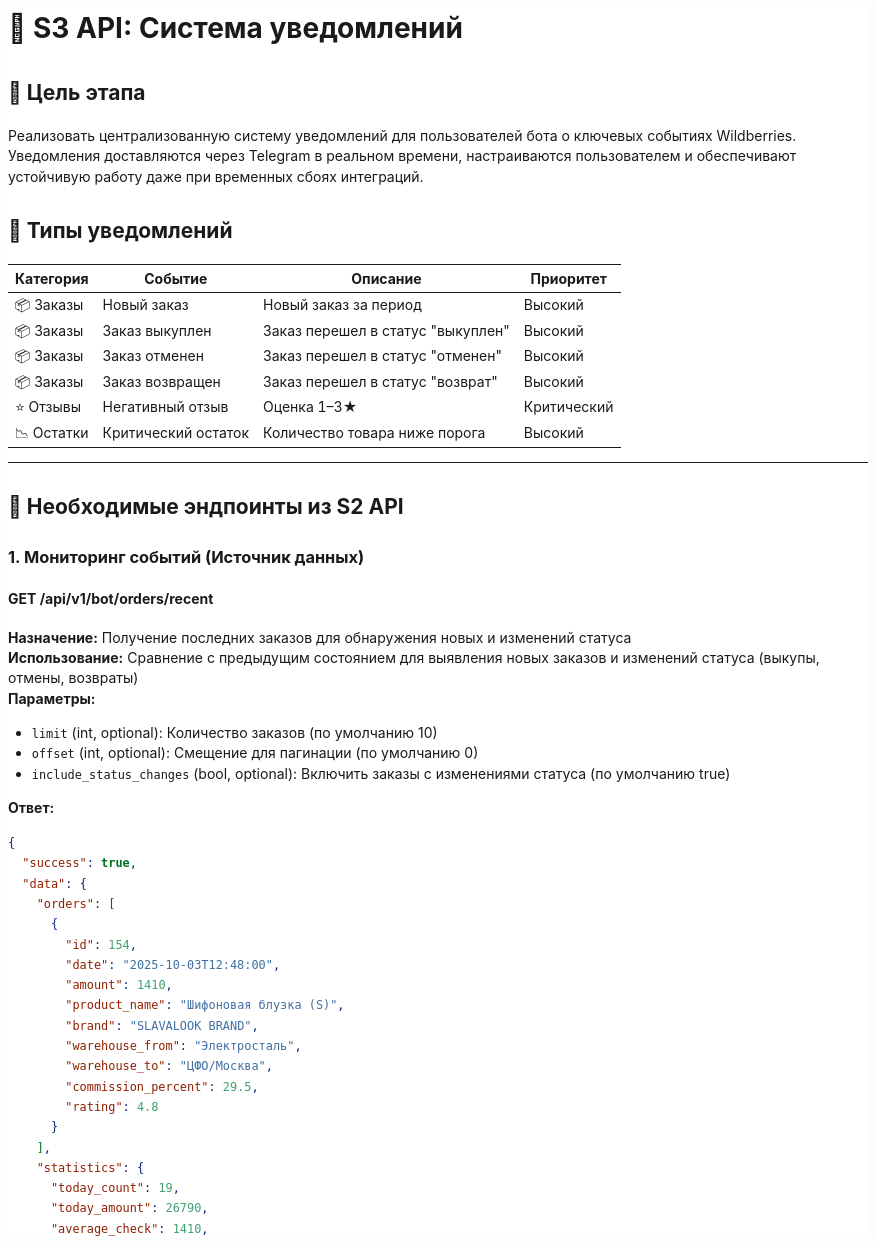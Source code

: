 # 📘 S3 API: Система уведомлений

## 🎯 Цель этапа

Реализовать централизованную систему уведомлений для пользователей бота о ключевых событиях Wildberries. Уведомления доставляются через Telegram в реальном времени, настраиваются пользователем и обеспечивают устойчивую работу даже при временных сбоях интеграций.

## 🔔 Типы уведомлений

| Категория  | Событие             | Описание                      | Приоритет   |
| ---------- | ------------------- | ----------------------------- | ----------- |
| 📦 Заказы  | Новый заказ         | Новый заказ за период         | Высокий     |
| 📦 Заказы  | Заказ выкуплен      | Заказ перешел в статус "выкуплен" | Высокий |
| 📦 Заказы  | Заказ отменен       | Заказ перешел в статус "отменен" | Высокий |
| 📦 Заказы  | Заказ возвращен     | Заказ перешел в статус "возврат" | Высокий |
| ⭐ Отзывы   | Негативный отзыв    | Оценка 1–3★                   | Критический |
| 📉 Остатки | Критический остаток | Количество товара ниже порога | Высокий     |

---

## 🔄 Необходимые эндпоинты из S2 API

### **1. Мониторинг событий (Источник данных)**

#### **GET /api/v1/bot/orders/recent**
**Назначение:** Получение последних заказов для обнаружения новых и изменений статуса  
**Использование:** Сравнение с предыдущим состоянием для выявления новых заказов и изменений статуса (выкупы, отмены, возвраты)  
**Параметры:**
- `limit` (int, optional): Количество заказов (по умолчанию 10)
- `offset` (int, optional): Смещение для пагинации (по умолчанию 0)
- `include_status_changes` (bool, optional): Включить заказы с изменениями статуса (по умолчанию true)

**Ответ:**
```json
{
  "success": true,
  "data": {
    "orders": [
      {
        "id": 154,
        "date": "2025-10-03T12:48:00",
        "amount": 1410,
        "product_name": "Шифоновая блузка (S)",
        "brand": "SLAVALOOK BRAND",
        "warehouse_from": "Электросталь",
        "warehouse_to": "ЦФО/Москва",
        "commission_percent": 29.5,
        "rating": 4.8
      }
    ],
    "statistics": {
      "today_count": 19,
      "today_amount": 26790,
      "average_check": 1410,
```
